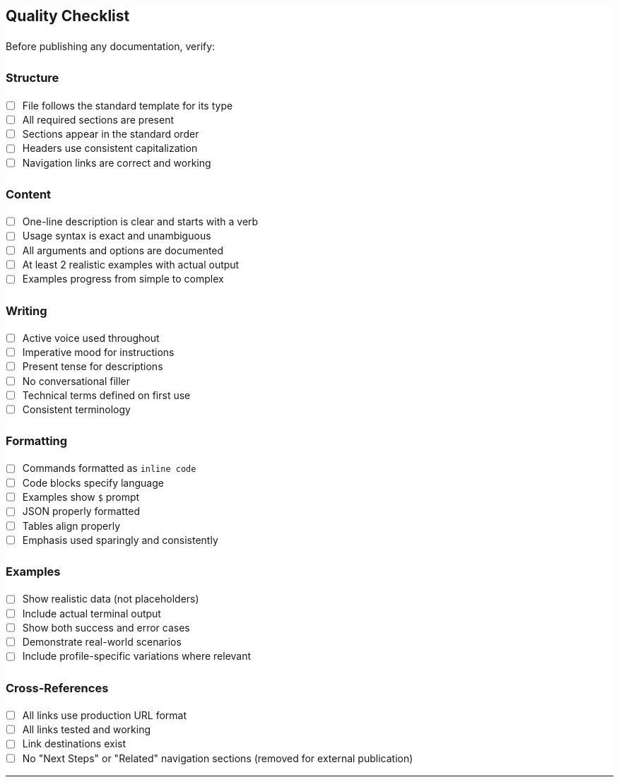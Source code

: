 
## Quality Checklist

Before publishing any documentation, verify:

### Structure
- [ ] File follows the standard template for its type
- [ ] All required sections are present
- [ ] Sections appear in the standard order
- [ ] Headers use consistent capitalization
- [ ] Navigation links are correct and working

### Content
- [ ] One-line description is clear and starts with a verb
- [ ] Usage syntax is exact and unambiguous
- [ ] All arguments and options are documented
- [ ] At least 2 realistic examples with actual output
- [ ] Examples progress from simple to complex

### Writing
- [ ] Active voice used throughout
- [ ] Imperative mood for instructions
- [ ] Present tense for descriptions
- [ ] No conversational filler
- [ ] Technical terms defined on first use
- [ ] Consistent terminology

### Formatting
- [ ] Commands formatted as `inline code`
- [ ] Code blocks specify language
- [ ] Examples show `$` prompt
- [ ] JSON properly formatted
- [ ] Tables align properly
- [ ] Emphasis used sparingly and consistently

### Examples
- [ ] Show realistic data (not placeholders)
- [ ] Include actual terminal output
- [ ] Show both success and error cases
- [ ] Demonstrate real-world scenarios
- [ ] Include profile-specific variations where relevant

### Cross-References
- [ ] All links use production URL format
- [ ] All links tested and working
- [ ] Link destinations exist
- [ ] No "Next Steps" or "Related" navigation sections (removed for external publication)

---
